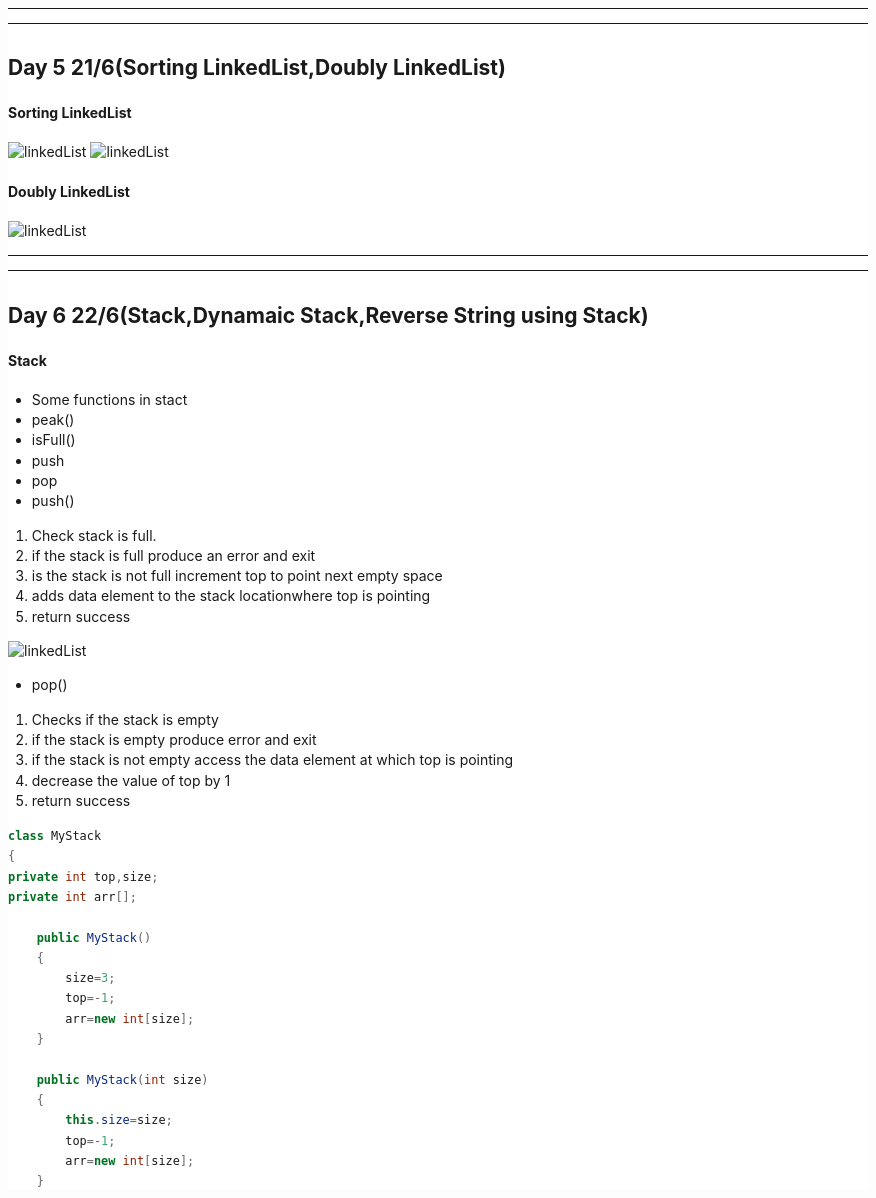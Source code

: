 ***

***

## Day 5 21/6(Sorting LinkedList,Doubly LinkedList)

#### Sorting LinkedList

![linkedList](https://github.com/shreeshailaya/c-dac/blob/main/Data%20structure/Media/15\_linkedList.gif) ![linkedList](https://github.com/shreeshailaya/c-dac/blob/main/Data%20structure/Media/13\_linkedList.png)

#### Doubly LinkedList

![linkedList](https://github.com/shreeshailaya/c-dac/blob/main/Data%20structure/Media/14\_linkedList.png)

***

***

## Day 6 22/6(Stack,Dynamaic Stack,Reverse String using Stack)

#### Stack

* Some functions in stact
* peak()
* isFull()
* push
* pop
* push()

1. Check stack is full.
2. if the stack is full produce an error and exit
3. is the stack is not full increment top to point next empty space
4. adds data element to the stack locationwhere top is pointing
5. return success

![linkedList](https://github.com/shreeshailaya/c-dac/blob/main/Data%20structure/Media/16\_stack.gif)

* pop()

1. Checks if the stack is empty
2. if the stack is empty produce error and exit
3. if the stack is not empty access the data element at which top is pointing
4. decrease the value of top by 1
5. return success

```java
class MyStack
{
private int top,size;
private int arr[];

	public MyStack()
	{
		size=3;
		top=-1;
		arr=new int[size];
	}
	
	public MyStack(int size)
	{
		this.size=size;
		top=-1;
		arr=new int[size];
	}
```